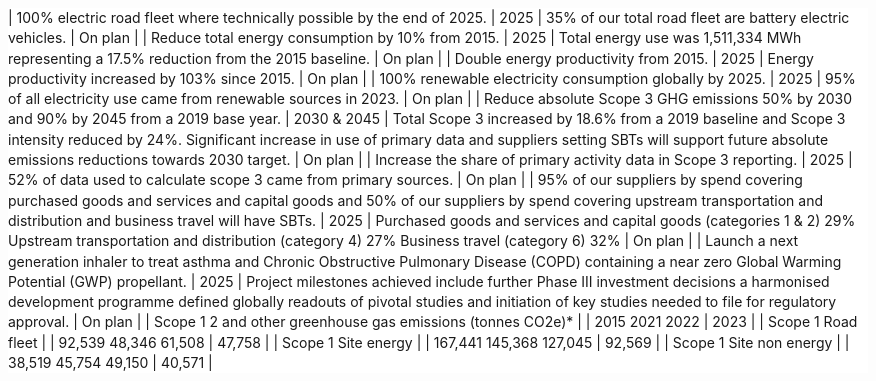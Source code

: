 | 100% electric road fleet where technically possible by the end of 2025.                                                                                                                                       | 2025        | 35% of our total road fleet are battery electric vehicles.                                                                                                                                                                                | On plan |
| Reduce total energy consumption by 10% from 2015.                                                                                                                                                             | 2025        | Total energy use was 1,511,334 MWh representing a 17.5% reduction from the 2015 baseline.                                                                                                                                                 | On plan |
| Double energy productivity from 2015.                                                                                                                                                                         | 2025        | Energy productivity increased by 103% since 2015.                                                                                                                                                                                         | On plan |
| 100% renewable electricity consumption globally by 2025.                                                                                                                                                      | 2025        | 95% of all electricity use came from renewable sources in 2023.                                                                                                                                                                           | On plan |
| Reduce absolute Scope 3 GHG emissions 50% by 2030 and 90% by 2045 from a 2019 base year.                                                                                                                      | 2030 & 2045 | Total Scope 3 increased by 18.6% from a 2019 baseline and Scope 3 intensity reduced by 24%. Significant increase in use of primary data and suppliers setting SBTs will support future absolute emissions reductions towards 2030 target. | On plan |
| Increase the share of primary activity data in Scope 3 reporting.                                                                                                                                             | 2025        | 52% of data used to calculate scope 3 came from primary sources.                                                                                                                                                                          | On plan |
| 95% of our suppliers by spend covering purchased goods and services and capital goods and 50% of our suppliers by spend covering upstream transportation and distribution and business travel will have SBTs. | 2025        | Purchased goods and services and capital goods (categories 1 & 2) 29% Upstream transportation and distribution (category 4) 27% Business travel (category 6) 32%                                                                          | On plan |
| Launch a next generation inhaler to treat asthma and Chronic Obstructive Pulmonary Disease (COPD) containing a near zero Global Warming Potential (GWP) propellant.                                           | 2025        | Project milestones achieved include further Phase III investment decisions a harmonised development programme defined globally readouts of pivotal studies and initiation of key studies needed to file for regulatory approval.          | On plan |
| Scope 1 2 and other greenhouse gas emissions (tonnes CO2e)\*                                                                                                                                                  |             | 2015 2021 2022                                                                                                                                                                                                                            | 2023    |
| Scope 1 Road fleet                                                                                                                                                                                            |             | 92,539 48,346 61,508                                                                                                                                                                                                                      | 47,758  |
| Scope 1 Site energy                                                                                                                                                                                           |             | 167,441 145,368 127,045                                                                                                                                                                                                                   | 92,569  |
| Scope 1 Site non energy                                                                                                                                                                                       |             | 38,519 45,754 49,150                                                                                                                                                                                                                      | 40,571  |